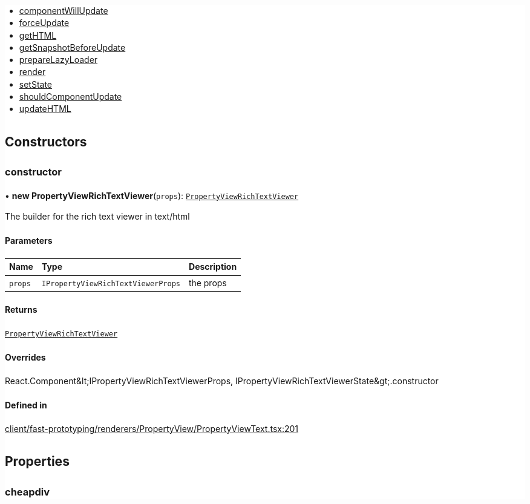- [componentWillUpdate](client_fast_prototyping_renderers_PropertyView_PropertyViewText.PropertyViewRichTextViewer.md#componentwillupdate)
- [forceUpdate](client_fast_prototyping_renderers_PropertyView_PropertyViewText.PropertyViewRichTextViewer.md#forceupdate)
- [getHTML](client_fast_prototyping_renderers_PropertyView_PropertyViewText.PropertyViewRichTextViewer.md#gethtml)
- [getSnapshotBeforeUpdate](client_fast_prototyping_renderers_PropertyView_PropertyViewText.PropertyViewRichTextViewer.md#getsnapshotbeforeupdate)
- [prepareLazyLoader](client_fast_prototyping_renderers_PropertyView_PropertyViewText.PropertyViewRichTextViewer.md#preparelazyloader)
- [render](client_fast_prototyping_renderers_PropertyView_PropertyViewText.PropertyViewRichTextViewer.md#render)
- [setState](client_fast_prototyping_renderers_PropertyView_PropertyViewText.PropertyViewRichTextViewer.md#setstate)
- [shouldComponentUpdate](client_fast_prototyping_renderers_PropertyView_PropertyViewText.PropertyViewRichTextViewer.md#shouldcomponentupdate)
- [updateHTML](client_fast_prototyping_renderers_PropertyView_PropertyViewText.PropertyViewRichTextViewer.md#updatehtml)

## Constructors

### constructor

• **new PropertyViewRichTextViewer**(`props`): [`PropertyViewRichTextViewer`](client_fast_prototyping_renderers_PropertyView_PropertyViewText.PropertyViewRichTextViewer.md)

The builder for the rich text viewer in text/html

#### Parameters

| Name | Type | Description |
| :------ | :------ | :------ |
| `props` | `IPropertyViewRichTextViewerProps` | the props |

#### Returns

[`PropertyViewRichTextViewer`](client_fast_prototyping_renderers_PropertyView_PropertyViewText.PropertyViewRichTextViewer.md)

#### Overrides

React.Component\&lt;IPropertyViewRichTextViewerProps, IPropertyViewRichTextViewerState\&gt;.constructor

#### Defined in

[client/fast-prototyping/renderers/PropertyView/PropertyViewText.tsx:201](https://github.com/onzag/itemize/blob/73e0c39e/client/fast-prototyping/renderers/PropertyView/PropertyViewText.tsx#L201)

## Properties

### cheapdiv

